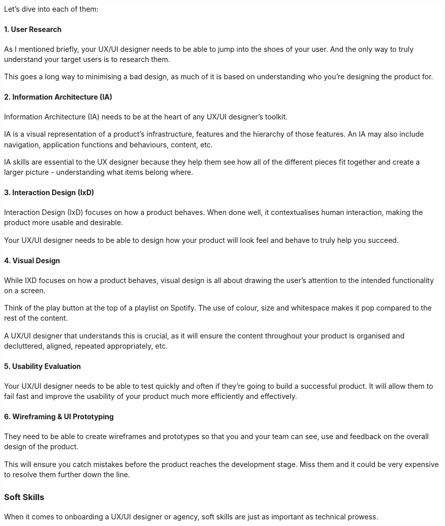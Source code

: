 Let’s dive into each of them:

#### 1\. User Research

As I mentioned briefly, your UX/UI designer needs to be able to jump into the shoes of your user. And the only way to truly understand your target users is to research them.

This goes a long way to minimising a bad design, as much of it is based on understanding who you’re designing the product for.

#### 2\. Information Architecture (IA)

Information Architecture (IA) needs to be at the heart of any UX/UI designer’s toolkit.

IA is a visual representation of a product’s infrastructure, features and the hierarchy of those features. An IA may also include navigation, application functions and behaviours, content, etc.

IA skills are essential to the UX designer because they help them see how all of the different pieces fit together and create a larger picture - understanding what items belong where.

#### 3\. Interaction Design (IxD)

Interaction Design (IxD) focuses on how a product behaves. When done well, it contextualises human interaction, making the product more usable and desirable.

Your UX/UI designer needs to be able to design how your product will look feel and behave to truly help you succeed.

#### 4\. Visual Design

While IXD focuses on how a product behaves, visual design is all about drawing the user’s attention to the intended functionality on a screen.

Think of the play button at the top of a playlist on Spotify. The use of colour, size and whitespace makes it pop compared to the rest of the content.

A UX/UI designer that understands this is crucial, as it will ensure the content throughout your product is organised and decluttered, aligned, repeated appropriately, etc.

#### 5\. Usability Evaluation

Your UX/UI designer needs to be able to test quickly and often if they’re going to build a successful product. It will allow them to fail fast and improve the usability of your product much more efficiently and effectively.

#### 6\. Wireframing & UI Prototyping

They need to be able to create wireframes and prototypes so that you and your team can see, use and feedback on the overall design of the product.

This will ensure you catch mistakes before the product reaches the development stage. Miss them and it could be very expensive to resolve them further down the line.

### Soft Skills

When it comes to onboarding a UX/UI designer or agency, soft skills are just as important as technical prowess.
